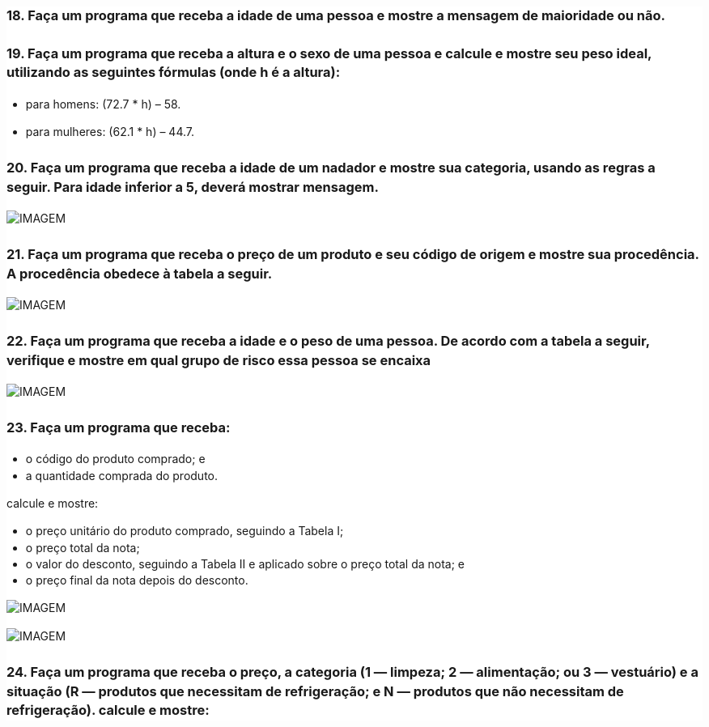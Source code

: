 ### 18. Faça um programa que receba a idade de uma pessoa e mostre a mensagem de maioridade ou não.

### 19. Faça um programa que receba a altura e o sexo de uma pessoa e calcule e mostre seu peso ideal, utilizando as seguintes fórmulas (onde h é a altura):

- para homens: (72.7 * h) – 58.

- para mulheres: (62.1 * h) – 44.7.

### 20. Faça um programa que receba a idade de um nadador e mostre sua categoria, usando as regras a seguir. Para idade inferior a 5, deverá mostrar mensagem.

![IMAGEM](https://github.com/andrenevares/publico/blob/master/linguagemC/listasDeExercicios/imagens/Q20.PNG)


### 21. Faça um programa que receba o preço de um produto e seu código de origem e mostre sua procedência. A procedência obedece à tabela a seguir.

![IMAGEM](https://github.com/andrenevares/publico/blob/master/linguagemC/listasDeExercicios/imagens/Q21.PNG)

### 22. Faça um programa que receba a idade e o peso de uma pessoa. De acordo com a tabela a seguir, verifique e mostre em qual grupo de risco essa pessoa se encaixa

![IMAGEM](https://github.com/andrenevares/publico/blob/master/linguagemC/listasDeExercicios/imagens/Q22.PNG)


### 23. Faça um programa que receba:
- o código do produto comprado; e
- a quantidade comprada do produto.

calcule e mostre:
- o preço unitário do produto comprado, seguindo a Tabela I;
- o preço total da nota;
- o valor do desconto, seguindo a Tabela II e aplicado sobre o preço total da nota; e
- o preço final da nota depois do desconto.


![IMAGEM](https://github.com/andrenevares/publico/blob/master/linguagemC/listasDeExercicios/imagens/Q23A.PNG)

![IMAGEM](https://github.com/andrenevares/publico/blob/master/linguagemC/listasDeExercicios/imagens/Q23B.PNG)

### 24. Faça um programa que receba o preço, a categoria (1 — limpeza; 2 — alimentação; ou 3 — vestuário) e a situação (R — produtos que necessitam de refrigeração; e N — produtos que não necessitam de refrigeração). calcule e mostre:
